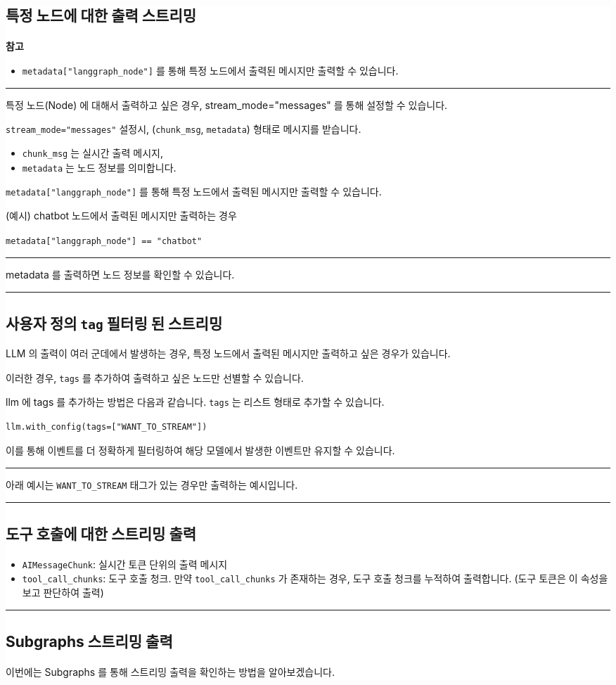 
## 특정 노드에 대한 출력 스트리밍

**참고**

- `metadata["langgraph_node"]` 를 통해 특정 노드에서 출력된 메시지만 출력할 수 있습니다.

---

특정 노드(Node) 에 대해서 출력하고 싶은 경우, stream_mode="messages" 를 통해 설정할 수 있습니다.

`stream_mode="messages"` 설정시, (`chunk_msg`, `metadata`) 형태로 메시지를 받습니다.
- `chunk_msg` 는 실시간 출력 메시지, 
- `metadata` 는 노드 정보를 의미합니다.

`metadata["langgraph_node"]` 를 통해 특정 노드에서 출력된 메시지만 출력할 수 있습니다.

(예시) chatbot 노드에서 출력된 메시지만 출력하는 경우

`metadata["langgraph_node"] == "chatbot"`

---

metadata 를 출력하면 노드 정보를 확인할 수 있습니다.

---

## 사용자 정의 `tag` 필터링 된 스트리밍

LLM 의 출력이 여러 군데에서 발생하는 경우, 특정 노드에서 출력된 메시지만 출력하고 싶은 경우가 있습니다.

이러한 경우, `tags` 를 추가하여 출력하고 싶은 노드만 선별할 수 있습니다.

llm 에 tags 를 추가하는 방법은 다음과 같습니다. `tags` 는 리스트 형태로 추가할 수 있습니다.

`llm.with_config(tags=["WANT_TO_STREAM"])`


이를 통해 이벤트를 더 정확하게 필터링하여 해당 모델에서 발생한 이벤트만 유지할 수 있습니다.

---

아래 예시는 `WANT_TO_STREAM` 태그가 있는 경우만 출력하는 예시입니다.

---

## 도구 호출에 대한 스트리밍 출력

- `AIMessageChunk`: 실시간 토큰 단위의 출력 메시지
- `tool_call_chunks`: 도구 호출 청크. 만약 `tool_call_chunks` 가 존재하는 경우, 도구 호출 청크를 누적하여 출력합니다. (도구 토큰은 이 속성을 보고 판단하여 출력)

---

## Subgraphs 스트리밍 출력

이번에는 Subgraphs 를 통해 스트리밍 출력을 확인하는 방법을 알아보겠습니다.

